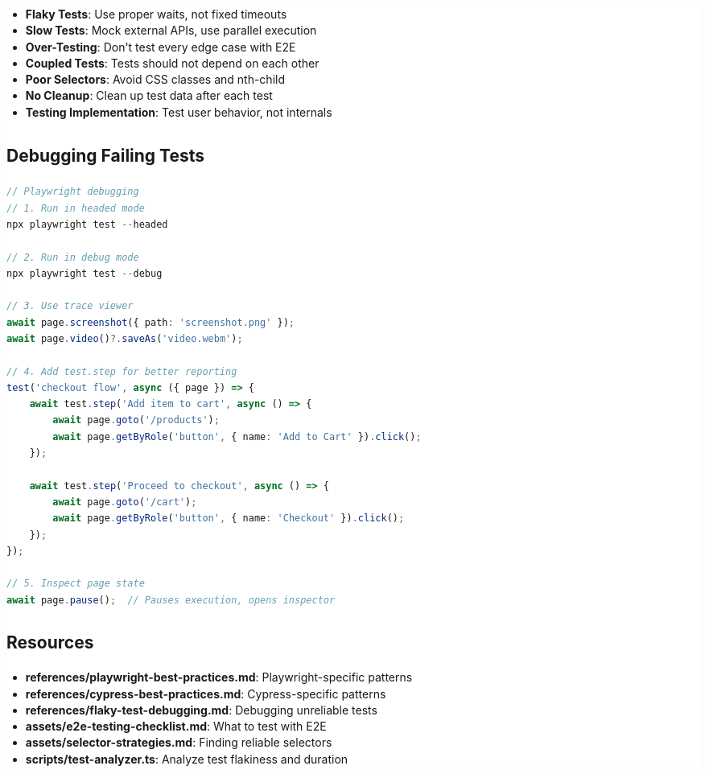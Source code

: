 - **Flaky Tests**: Use proper waits, not fixed timeouts
- **Slow Tests**: Mock external APIs, use parallel execution
- **Over-Testing**: Don't test every edge case with E2E
- **Coupled Tests**: Tests should not depend on each other
- **Poor Selectors**: Avoid CSS classes and nth-child
- **No Cleanup**: Clean up test data after each test
- **Testing Implementation**: Test user behavior, not internals

## Debugging Failing Tests

```typescript
// Playwright debugging
// 1. Run in headed mode
npx playwright test --headed

// 2. Run in debug mode
npx playwright test --debug

// 3. Use trace viewer
await page.screenshot({ path: 'screenshot.png' });
await page.video()?.saveAs('video.webm');

// 4. Add test.step for better reporting
test('checkout flow', async ({ page }) => {
    await test.step('Add item to cart', async () => {
        await page.goto('/products');
        await page.getByRole('button', { name: 'Add to Cart' }).click();
    });

    await test.step('Proceed to checkout', async () => {
        await page.goto('/cart');
        await page.getByRole('button', { name: 'Checkout' }).click();
    });
});

// 5. Inspect page state
await page.pause();  // Pauses execution, opens inspector
```

## Resources

- **references/playwright-best-practices.md**: Playwright-specific patterns
- **references/cypress-best-practices.md**: Cypress-specific patterns
- **references/flaky-test-debugging.md**: Debugging unreliable tests
- **assets/e2e-testing-checklist.md**: What to test with E2E
- **assets/selector-strategies.md**: Finding reliable selectors
- **scripts/test-analyzer.ts**: Analyze test flakiness and duration
